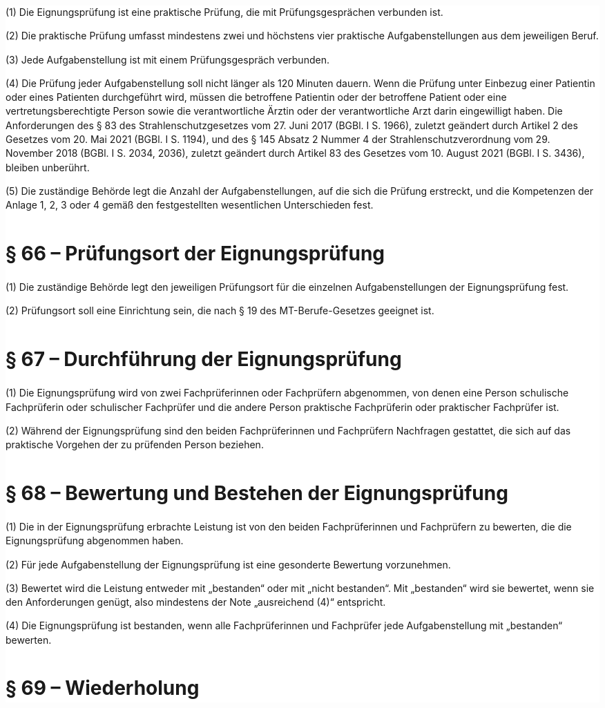(1) Die Eignungsprüfung ist eine praktische Prüfung, die mit Prüfungsgesprächen verbunden ist.

(2) Die praktische Prüfung umfasst mindestens zwei und höchstens vier praktische Aufgabenstellungen aus dem jeweiligen Beruf.

(3) Jede Aufgabenstellung ist mit einem Prüfungsgespräch verbunden.

(4) Die Prüfung jeder Aufgabenstellung soll nicht länger als 120 Minuten dauern. Wenn die Prüfung unter Einbezug einer Patientin oder eines Patienten durchgeführt wird, müssen die betroffene Patientin oder der betroffene Patient oder eine vertretungsberechtigte Person sowie die verantwortliche Ärztin oder der verantwortliche Arzt darin eingewilligt haben. Die Anforderungen des § 83 des Strahlenschutzgesetzes vom 27. Juni 2017 (BGBl. I S. 1966), zuletzt geändert durch Artikel 2 des Gesetzes vom 20. Mai 2021 (BGBl. I S. 1194), und des § 145 Absatz 2 Nummer 4 der Strahlenschutzverordnung vom 29. November 2018 (BGBl. I S. 2034, 2036), zuletzt geändert durch Artikel 83 des Gesetzes vom 10. August 2021 (BGBl. I S. 3436), bleiben unberührt.

(5) Die zuständige Behörde legt die Anzahl der Aufgabenstellungen, auf die sich die Prüfung erstreckt, und die Kompetenzen der Anlage 1, 2, 3 oder 4 gemäß den festgestellten wesentlichen Unterschieden fest.

# § 66 – Prüfungsort der Eignungsprüfung

(1) Die zuständige Behörde legt den jeweiligen Prüfungsort für die einzelnen Aufgabenstellungen der Eignungsprüfung fest.

(2) Prüfungsort soll eine Einrichtung sein, die nach § 19 des MT-Berufe-Gesetzes geeignet ist.

# § 67 – Durchführung der Eignungsprüfung

(1) Die Eignungsprüfung wird von zwei Fachprüferinnen oder Fachprüfern abgenommen, von denen eine Person schulische Fachprüferin oder schulischer Fachprüfer und die andere Person praktische Fachprüferin oder praktischer Fachprüfer ist.

(2) Während der Eignungsprüfung sind den beiden Fachprüferinnen und Fachprüfern Nachfragen gestattet, die sich auf das praktische Vorgehen der zu prüfenden Person beziehen.

# § 68 – Bewertung und Bestehen der Eignungsprüfung

(1) Die in der Eignungsprüfung erbrachte Leistung ist von den beiden Fachprüferinnen und Fachprüfern zu bewerten, die die Eignungsprüfung abgenommen haben.

(2) Für jede Aufgabenstellung der Eignungsprüfung ist eine gesonderte Bewertung vorzunehmen.

(3) Bewertet wird die Leistung entweder mit „bestanden“ oder mit „nicht bestanden“. Mit „bestanden“ wird sie bewertet, wenn sie den Anforderungen genügt, also mindestens der Note „ausreichend (4)“ entspricht.

(4) Die Eignungsprüfung ist bestanden, wenn alle Fachprüferinnen und Fachprüfer jede Aufgabenstellung mit „bestanden“ bewerten.

# § 69 – Wiederholung
